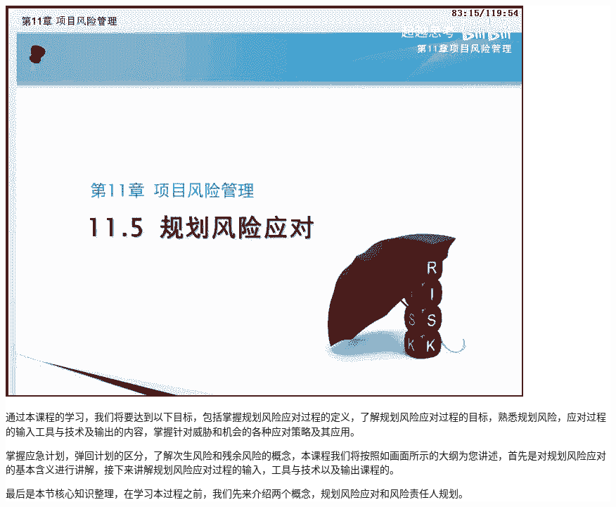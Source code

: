 ![](img/305618d3bd6bfdb36b4df06a1ee4387a_147.png)

通过本课程的学习，我们将要达到以下目标，包括掌握规划风险应对过程的定义，了解规划风险应对过程的目标，熟悉规划风险，应对过程的输入工具与技术及输出的内容，掌握针对威胁和机会的各种应对策略及其应用。

掌握应急计划，弹回计划的区分，了解次生风险和残余风险的概念，本课程我们将按照如画面所示的大纲为您讲述，首先是对规划风险应对的基本含义进行讲解，接下来讲解规划风险应对过程的输入，工具与技术以及输出课程的。

最后是本节核心知识整理，在学习本过程之前，我们先来介绍两个概念，规划风险应对和风险责任人规划。
